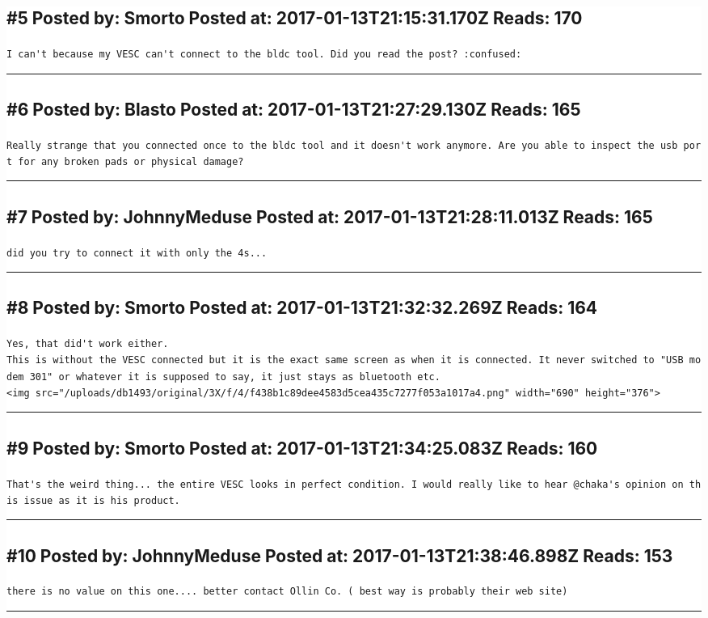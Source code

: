 ## \#5 Posted by: Smorto Posted at: 2017-01-13T21:15:31.170Z Reads: 170

```
I can't because my VESC can't connect to the bldc tool. Did you read the post? :confused:
```

---
## \#6 Posted by: Blasto Posted at: 2017-01-13T21:27:29.130Z Reads: 165

```
Really strange that you connected once to the bldc tool and it doesn't work anymore. Are you able to inspect the usb port for any broken pads or physical damage?
```

---
## \#7 Posted by: JohnnyMeduse Posted at: 2017-01-13T21:28:11.013Z Reads: 165

```
did you try to connect it with only the 4s...
```

---
## \#8 Posted by: Smorto Posted at: 2017-01-13T21:32:32.269Z Reads: 164

```
Yes, that did't work either. 
This is without the VESC connected but it is the exact same screen as when it is connected. It never switched to "USB modem 301" or whatever it is supposed to say, it just stays as bluetooth etc.
<img src="/uploads/db1493/original/3X/f/4/f438b1c89dee4583d5cea435c7277f053a1017a4.png" width="690" height="376">
```

---
## \#9 Posted by: Smorto Posted at: 2017-01-13T21:34:25.083Z Reads: 160

```
That's the weird thing... the entire VESC looks in perfect condition. I would really like to hear @chaka's opinion on this issue as it is his product.
```

---
## \#10 Posted by: JohnnyMeduse Posted at: 2017-01-13T21:38:46.898Z Reads: 153

```
there is no value on this one.... better contact Ollin Co. ( best way is probably their web site)
```

---